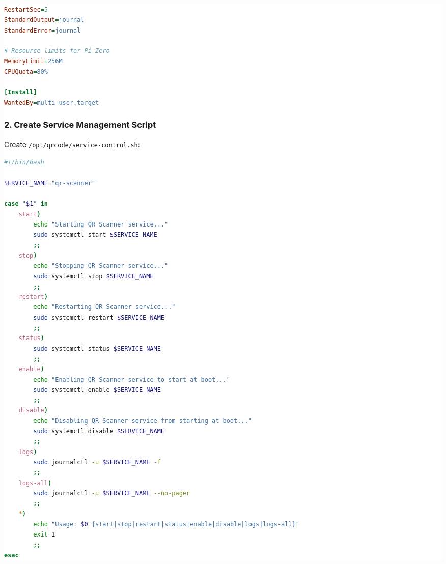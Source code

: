 ```ini
RestartSec=5
StandardOutput=journal
StandardError=journal

# Resource limits for Pi Zero
MemoryLimit=256M
CPUQuota=80%

[Install]
WantedBy=multi-user.target
```

### 2. Create Service Management Script
Create `/opt/qrcode/service-control.sh`:

```bash
#!/bin/bash

SERVICE_NAME="qr-scanner"

case "$1" in
    start)
        echo "Starting QR Scanner service..."
        sudo systemctl start $SERVICE_NAME
        ;;
    stop)
        echo "Stopping QR Scanner service..."
        sudo systemctl stop $SERVICE_NAME
        ;;
    restart)
        echo "Restarting QR Scanner service..."
        sudo systemctl restart $SERVICE_NAME
        ;;
    status)
        sudo systemctl status $SERVICE_NAME
        ;;
    enable)
        echo "Enabling QR Scanner service to start at boot..."
        sudo systemctl enable $SERVICE_NAME
        ;;
    disable)
        echo "Disabling QR Scanner service from starting at boot..."
        sudo systemctl disable $SERVICE_NAME
        ;;
    logs)
        sudo journalctl -u $SERVICE_NAME -f
        ;;
    logs-all)
        sudo journalctl -u $SERVICE_NAME --no-pager
        ;;
    *)
        echo "Usage: $0 {start|stop|restart|status|enable|disable|logs|logs-all}"
        exit 1
        ;;
esac
```
